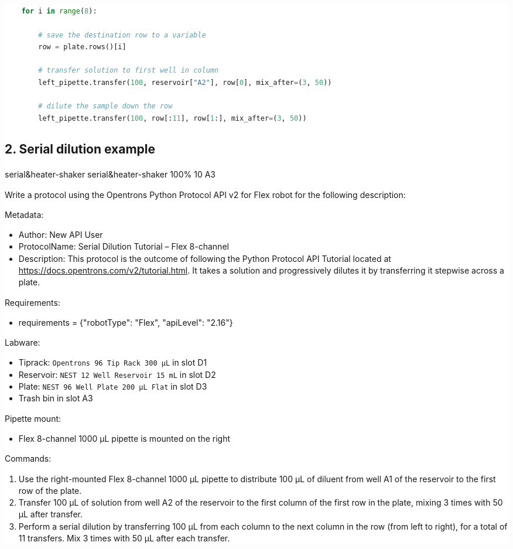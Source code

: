 ```python
    for i in range(8):

        # save the destination row to a variable
        row = plate.rows()[i]

        # transfer solution to first well in column
        left_pipette.transfer(100, reservoir["A2"], row[0], mix_after=(3, 50))

        # dilute the sample down the row
        left_pipette.transfer(100, row[:11], row[1:], mix_after=(3, 50))
```

</protocol>

## 2. Serial dilution example

<description>

serial&heater-shaker
serial&heater-shaker
100%
10
A3

Write a protocol using the Opentrons Python Protocol API v2 for Flex robot for the following description:

Metadata:

- Author: New API User
- ProtocolName: Serial Dilution Tutorial – Flex 8-channel
- Description: This protocol is the outcome of following the Python Protocol API Tutorial located at https://docs.opentrons.com/v2/tutorial.html. It takes a solution and progressively dilutes it by transferring it stepwise across a plate.

Requirements:

- requirements = {"robotType": "Flex", "apiLevel": "2.16"}

Labware:

- Tiprack: `Opentrons 96 Tip Rack 300 µL` in slot D1
- Reservoir: `NEST 12 Well Reservoir 15 mL` in slot D2
- Plate: `NEST 96 Well Plate 200 µL Flat` in slot D3
- Trash bin in slot A3

Pipette mount:

- Flex 8-channel 1000 µL pipette is mounted on the right

Commands:

1. Use the right-mounted Flex 8-channel 1000 µL pipette to distribute 100 µL of diluent from well A1 of the reservoir to the first row of the plate.
2. Transfer 100 µL of solution from well A2 of the reservoir to the first column of the first row in the plate, mixing 3 times with 50 µL after transfer.
3. Perform a serial dilution by transferring 100 µL from each column to the next column in the row (from left to right), for a total of 11 transfers. Mix 3 times with 50 µL after each transfer.
